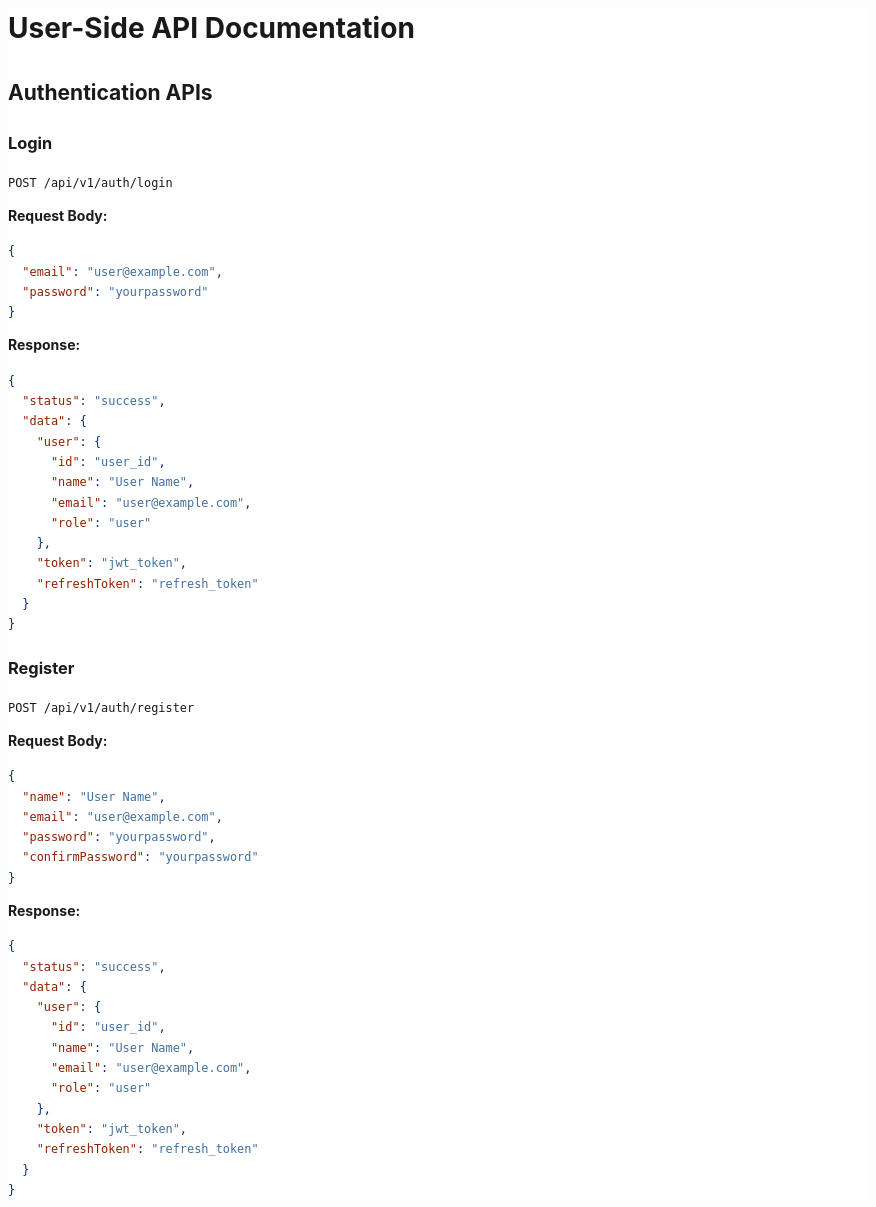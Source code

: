 # User-Side API Documentation

## Authentication APIs

### Login
```http
POST /api/v1/auth/login
```
**Request Body:**
```json
{
  "email": "user@example.com",
  "password": "yourpassword"
}
```
**Response:**
```json
{
  "status": "success",
  "data": {
    "user": {
      "id": "user_id",
      "name": "User Name",
      "email": "user@example.com",
      "role": "user"
    },
    "token": "jwt_token",
    "refreshToken": "refresh_token"
  }
}
```

### Register
```http
POST /api/v1/auth/register
```
**Request Body:**
```json
{
  "name": "User Name",
  "email": "user@example.com",
  "password": "yourpassword",
  "confirmPassword": "yourpassword"
}
```
**Response:**
```json
{
  "status": "success",
  "data": {
    "user": {
      "id": "user_id",
      "name": "User Name",
      "email": "user@example.com",
      "role": "user"
    },
    "token": "jwt_token",
    "refreshToken": "refresh_token"
  }
}
```
